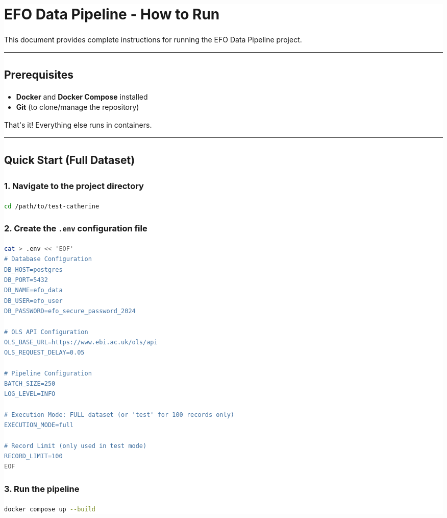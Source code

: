 # EFO Data Pipeline - How to Run

This document provides complete instructions for running the EFO Data Pipeline project.

---

## Prerequisites

- **Docker** and **Docker Compose** installed
- **Git** (to clone/manage the repository)

That's it! Everything else runs in containers.

---

## Quick Start (Full Dataset)

### 1. Navigate to the project directory
```bash
cd /path/to/test-catherine
```

### 2. Create the `.env` configuration file
```bash
cat > .env << 'EOF'
# Database Configuration
DB_HOST=postgres
DB_PORT=5432
DB_NAME=efo_data
DB_USER=efo_user
DB_PASSWORD=efo_secure_password_2024

# OLS API Configuration
OLS_BASE_URL=https://www.ebi.ac.uk/ols/api
OLS_REQUEST_DELAY=0.05

# Pipeline Configuration
BATCH_SIZE=250
LOG_LEVEL=INFO

# Execution Mode: FULL dataset (or 'test' for 100 records only)
EXECUTION_MODE=full

# Record Limit (only used in test mode)
RECORD_LIMIT=100
EOF
```

### 3. Run the pipeline
```bash
docker compose up --build
```
